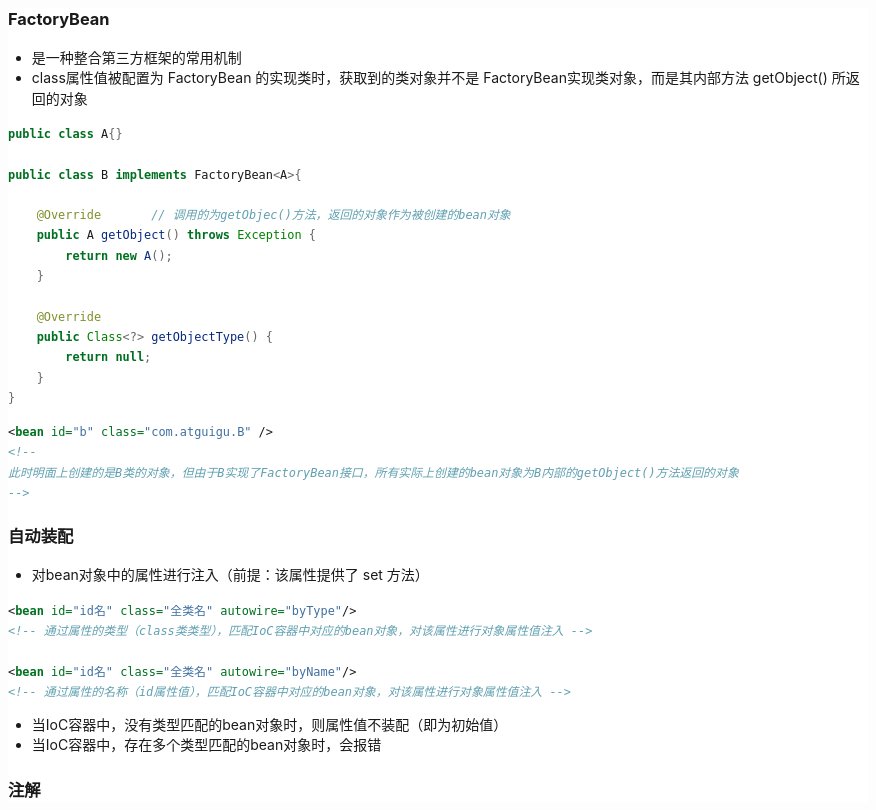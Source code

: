 




### FactoryBean

- 是一种整合第三方框架的常用机制
- class属性值被配置为 FactoryBean 的实现类时，获取到的类对象并不是 FactoryBean实现类对象，而是其内部方法 getObject() 所返回的对象

```java
public class A{}

public class B implements FactoryBean<A>{
    
    @Override		// 调用的为getObjec()方法，返回的对象作为被创建的bean对象
    public A getObject() throws Exception {
        return new A();
    }

    @Override
    public Class<?> getObjectType() {
        return null;
    }
}
```

```xml
<bean id="b" class="com.atguigu.B" />
<!-- 
此时明面上创建的是B类的对象，但由于B实现了FactoryBean接口，所有实际上创建的bean对象为B内部的getObject()方法返回的对象
-->
```







### 自动装配

- 对bean对象中的属性进行注入（前提：该属性提供了 set 方法）

```xml
<bean id="id名" class="全类名" autowire="byType"/>
<!-- 通过属性的类型（class类类型），匹配IoC容器中对应的bean对象，对该属性进行对象属性值注入 -->

<bean id="id名" class="全类名" autowire="byName"/>
<!-- 通过属性的名称（id属性值），匹配IoC容器中对应的bean对象，对该属性进行对象属性值注入 -->
```

- 当IoC容器中，没有类型匹配的bean对象时，则属性值不装配（即为初始值）
- 当IoC容器中，存在多个类型匹配的bean对象时，会报错







### 注解
